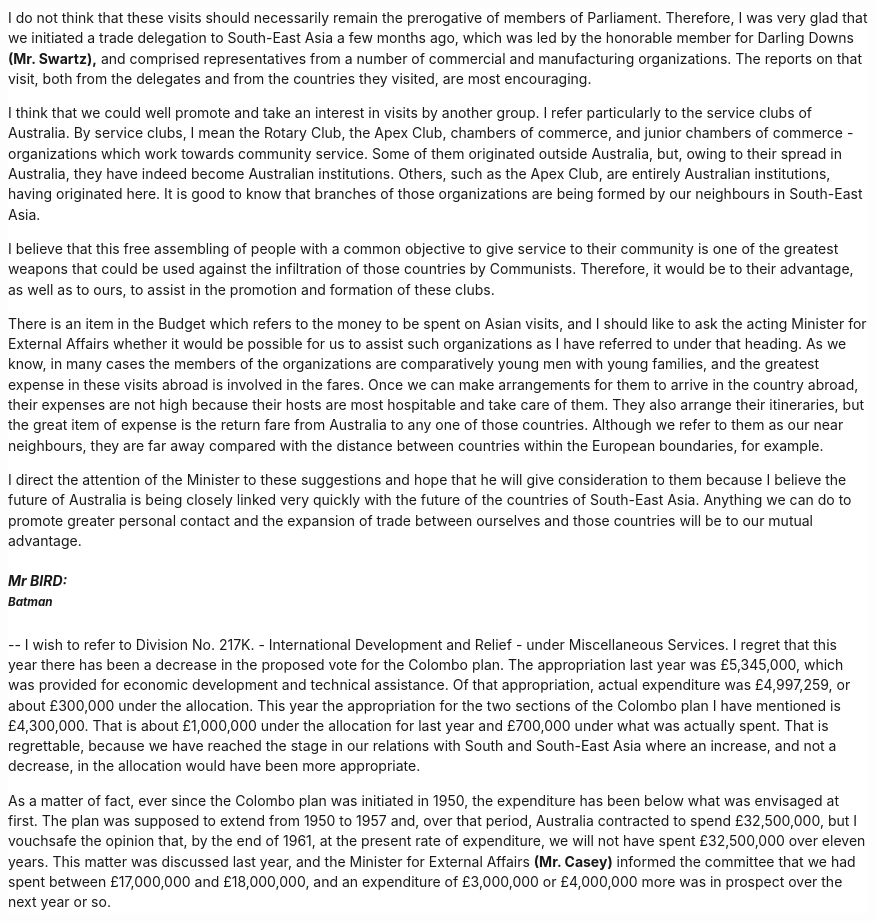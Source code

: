 I do not think that these visits should necessarily remain the prerogative of members of Parliament. Therefore, I was very glad that we initiated a trade delegation to South-East Asia a few months ago, which was led by the honorable member for Darling Downs  **(Mr. Swartz),**  and comprised representatives from a number of commercial and manufacturing organizations. The reports on that visit, both from the delegates and from the countries they visited, are most encouraging. 

I think that we could well promote and take an interest in visits by another group. I refer particularly to the service clubs of Australia. By service clubs, I mean the Rotary Club, the Apex Club, chambers of commerce, and junior chambers of commerce - organizations which work towards community service. Some of them originated outside Australia, but, owing to their spread in Australia, they have indeed become Australian institutions. Others, such as the Apex Club, are entirely Australian institutions, having originated here. It is good to know that branches of those organizations are being formed by our neighbours in South-East Asia. 

I believe that this free assembling of people with a common objective to give service to their community is one of the greatest weapons that could be used against the infiltration of those countries by Communists. Therefore, it would be to their advantage, as well as to ours, to assist in the promotion and formation of these clubs. 

There is an item in the Budget which refers to the money to be spent on Asian visits, and I should like to ask the acting Minister for External Affairs whether it would be possible for us to assist such organizations as I have referred to under that heading. As we know, in many cases the members of the organizations are comparatively young men with young families, and the greatest expense in these visits abroad is involved in the fares. Once we can make arrangements for them to arrive in the country abroad, their expenses are not high because their hosts are most hospitable and take care of them. They also arrange their itineraries, but the great item of expense is the return fare from Australia to any one of those countries. Although we refer to them as our near neighbours, they are far away compared with the distance between countries within the European boundaries, for example. 

I direct the attention of the Minister to these suggestions and hope that he will give consideration to them because I believe the future of Australia is being closely linked very quickly with the future of the countries of South-East Asia. Anything we can do to promote greater personal contact and the expansion of trade between ourselves and those countries will be to our mutual advantage. 

##### Mr BIRD:<br><small class="text-muted">Batman</small>

--  I wish to refer to Division No. 217K.  -  International Development and Relief - under Miscellaneous Services. I regret that this year there has been a decrease in the proposed vote for the Colombo plan. The appropriation last year was £5,345,000, which was provided for economic development and technical assistance. Of that appropriation, actual expenditure was £4,997,259, or about £300,000 under the allocation. This year the appropriation for the two sections of the Colombo plan I have mentioned is £4,300,000. That is about £1,000,000 under the allocation for last year and £700,000 under what was actually spent. That is regrettable, because we have reached the stage in our relations with South and South-East Asia where an increase, and not a decrease, in the allocation would have been more appropriate. 

As a matter of fact, ever since the Colombo plan was initiated in 1950, the expenditure has been below what was envisaged at first. The plan was supposed to extend from 1950 to 1957 and, over that period, Australia contracted to spend £32,500,000, but I vouchsafe the opinion that, by the end of 1961, at the present rate of expenditure, we will not have spent £32,500,000 over eleven years. This matter was discussed last year, and the Minister for External Affairs  **(Mr. Casey)**  informed the committee that we had spent between £17,000,000 and £18,000,000, and an expenditure of £3,000,000 or £4,000,000 more was in prospect over the next year or so. 
